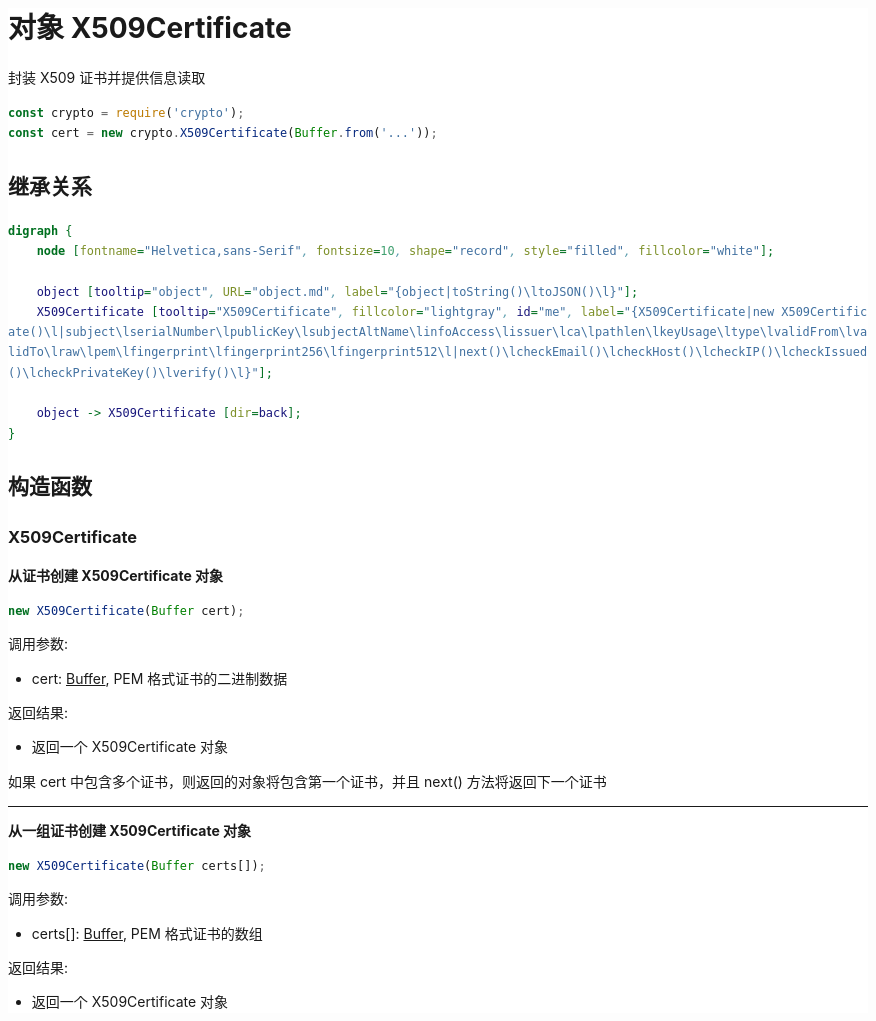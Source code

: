 # 对象 X509Certificate
封装 X509 证书并提供信息读取

```JavaScript
const crypto = require('crypto');
const cert = new crypto.X509Certificate(Buffer.from('...'));
```

## 继承关系
```dot
digraph {
    node [fontname="Helvetica,sans-Serif", fontsize=10, shape="record", style="filled", fillcolor="white"];

    object [tooltip="object", URL="object.md", label="{object|toString()\ltoJSON()\l}"];
    X509Certificate [tooltip="X509Certificate", fillcolor="lightgray", id="me", label="{X509Certificate|new X509Certificate()\l|subject\lserialNumber\lpublicKey\lsubjectAltName\linfoAccess\lissuer\lca\lpathlen\lkeyUsage\ltype\lvalidFrom\lvalidTo\lraw\lpem\lfingerprint\lfingerprint256\lfingerprint512\l|next()\lcheckEmail()\lcheckHost()\lcheckIP()\lcheckIssued()\lcheckPrivateKey()\lverify()\l}"];

    object -> X509Certificate [dir=back];
}
```

## 构造函数
        
### X509Certificate
**从证书创建 X509Certificate 对象**

```JavaScript
new X509Certificate(Buffer cert);
```

调用参数:
* cert: [Buffer](Buffer.md), PEM 格式证书的二进制数据

返回结果:
* 返回一个 X509Certificate 对象

如果 cert 中包含多个证书，则返回的对象将包含第一个证书，并且 next() 方法将返回下一个证书

--------------------------
**从一组证书创建 X509Certificate 对象**

```JavaScript
new X509Certificate(Buffer certs[]);
```

调用参数:
* certs[]: [Buffer](Buffer.md), PEM 格式证书的数组

返回结果:
* 返回一个 X509Certificate 对象
